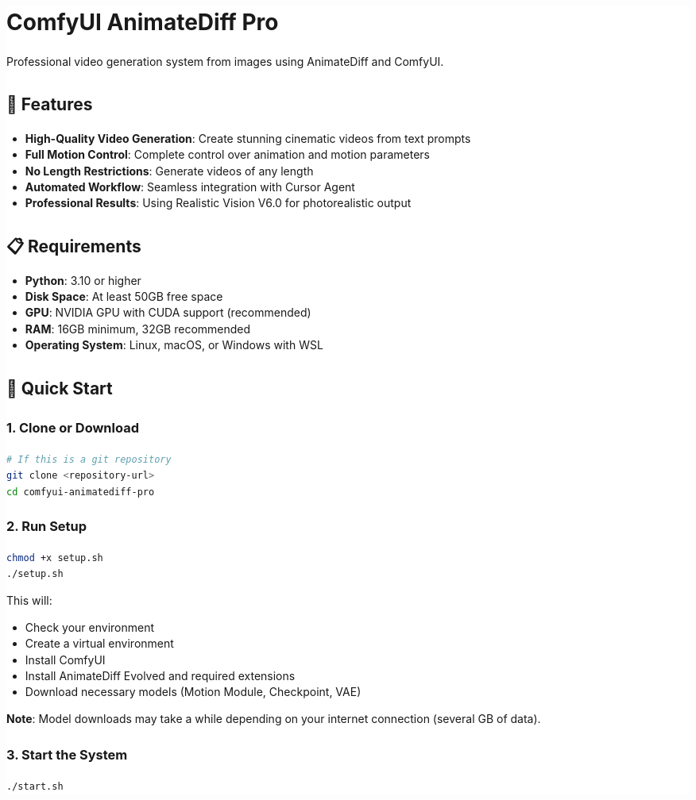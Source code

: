 # ComfyUI AnimateDiff Pro

Professional video generation system from images using AnimateDiff and ComfyUI.

## 🌟 Features

- **High-Quality Video Generation**: Create stunning cinematic videos from text prompts
- **Full Motion Control**: Complete control over animation and motion parameters
- **No Length Restrictions**: Generate videos of any length
- **Automated Workflow**: Seamless integration with Cursor Agent
- **Professional Results**: Using Realistic Vision V6.0 for photorealistic output

## 📋 Requirements

- **Python**: 3.10 or higher
- **Disk Space**: At least 50GB free space
- **GPU**: NVIDIA GPU with CUDA support (recommended)
- **RAM**: 16GB minimum, 32GB recommended
- **Operating System**: Linux, macOS, or Windows with WSL

## 🚀 Quick Start

### 1. Clone or Download

```bash
# If this is a git repository
git clone <repository-url>
cd comfyui-animatediff-pro
```

### 2. Run Setup

```bash
chmod +x setup.sh
./setup.sh
```

This will:
- Check your environment
- Create a virtual environment
- Install ComfyUI
- Install AnimateDiff Evolved and required extensions
- Download necessary models (Motion Module, Checkpoint, VAE)

**Note**: Model downloads may take a while depending on your internet connection (several GB of data).

### 3. Start the System

```bash
./start.sh
```
